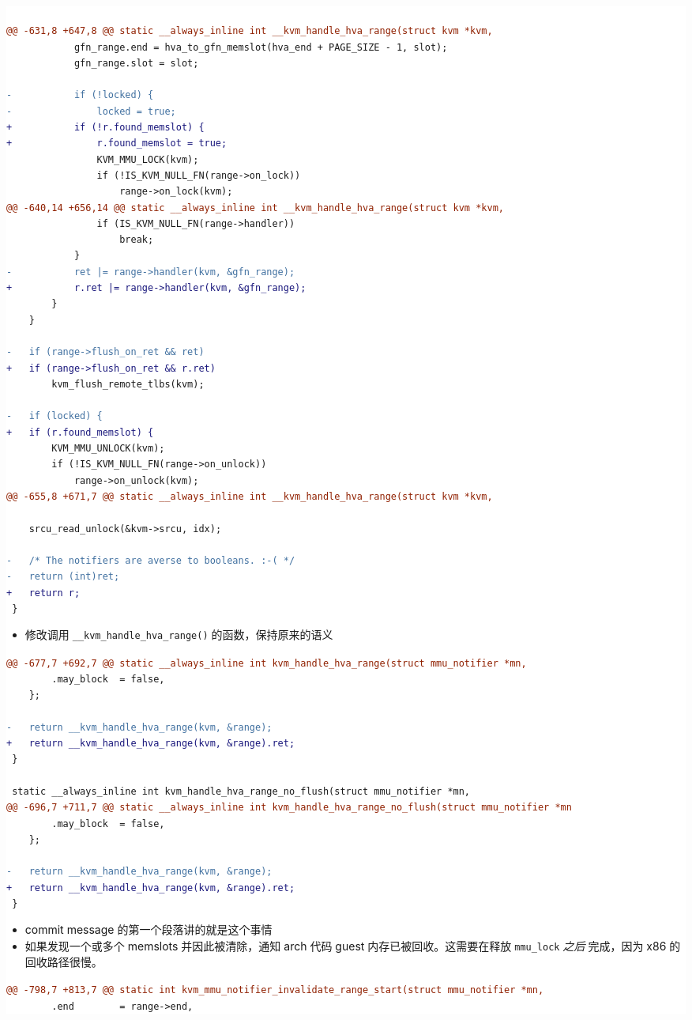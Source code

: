 ```diff

@@ -631,8 +647,8 @@ static __always_inline int __kvm_handle_hva_range(struct kvm *kvm,
            gfn_range.end = hva_to_gfn_memslot(hva_end + PAGE_SIZE - 1, slot);
            gfn_range.slot = slot;

-           if (!locked) {
-               locked = true;
+           if (!r.found_memslot) {
+               r.found_memslot = true;
                KVM_MMU_LOCK(kvm);
                if (!IS_KVM_NULL_FN(range->on_lock))
                    range->on_lock(kvm);
@@ -640,14 +656,14 @@ static __always_inline int __kvm_handle_hva_range(struct kvm *kvm,
                if (IS_KVM_NULL_FN(range->handler))
                    break;
            }
-           ret |= range->handler(kvm, &gfn_range);
+           r.ret |= range->handler(kvm, &gfn_range);
        }
    }

-   if (range->flush_on_ret && ret)
+   if (range->flush_on_ret && r.ret)
        kvm_flush_remote_tlbs(kvm);

-   if (locked) {
+   if (r.found_memslot) {
        KVM_MMU_UNLOCK(kvm);
        if (!IS_KVM_NULL_FN(range->on_unlock))
            range->on_unlock(kvm);
@@ -655,8 +671,7 @@ static __always_inline int __kvm_handle_hva_range(struct kvm *kvm,

    srcu_read_unlock(&kvm->srcu, idx);

-   /* The notifiers are averse to booleans. :-( */
-   return (int)ret;
+   return r;
 }
```
* 修改调用 `__kvm_handle_hva_range()` 的函数，保持原来的语义
```diff
@@ -677,7 +692,7 @@ static __always_inline int kvm_handle_hva_range(struct mmu_notifier *mn,
        .may_block  = false,
    };

-   return __kvm_handle_hva_range(kvm, &range);
+   return __kvm_handle_hva_range(kvm, &range).ret;
 }

 static __always_inline int kvm_handle_hva_range_no_flush(struct mmu_notifier *mn,
@@ -696,7 +711,7 @@ static __always_inline int kvm_handle_hva_range_no_flush(struct mmu_notifier *mn
        .may_block  = false,
    };

-   return __kvm_handle_hva_range(kvm, &range);
+   return __kvm_handle_hva_range(kvm, &range).ret;
 }
```
* commit message 的第一个段落讲的就是这个事情
* 如果发现一个或多个 memslots 并因此被清除，通知 arch 代码 guest 内存已被回收。这需要在释放 `mmu_lock` *之后* 完成，因为 x86 的回收路径很慢。
```diff
@@ -798,7 +813,7 @@ static int kvm_mmu_notifier_invalidate_range_start(struct mmu_notifier *mn,
        .end        = range->end,
```